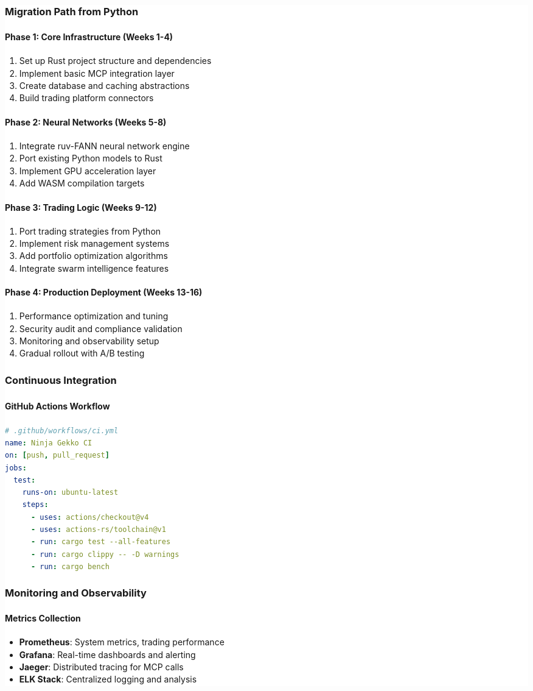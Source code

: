 ### Migration Path from Python

#### Phase 1: Core Infrastructure (Weeks 1-4)
1. Set up Rust project structure and dependencies
2. Implement basic MCP integration layer
3. Create database and caching abstractions
4. Build trading platform connectors

#### Phase 2: Neural Networks (Weeks 5-8)
1. Integrate ruv-FANN neural network engine
2. Port existing Python models to Rust
3. Implement GPU acceleration layer
4. Add WASM compilation targets

#### Phase 3: Trading Logic (Weeks 9-12)
1. Port trading strategies from Python
2. Implement risk management systems
3. Add portfolio optimization algorithms
4. Integrate swarm intelligence features

#### Phase 4: Production Deployment (Weeks 13-16)
1. Performance optimization and tuning
2. Security audit and compliance validation
3. Monitoring and observability setup
4. Gradual rollout with A/B testing

### Continuous Integration

#### GitHub Actions Workflow
```yaml
# .github/workflows/ci.yml
name: Ninja Gekko CI
on: [push, pull_request]
jobs:
  test:
    runs-on: ubuntu-latest
    steps:
      - uses: actions/checkout@v4
      - uses: actions-rs/toolchain@v1
      - run: cargo test --all-features
      - run: cargo clippy -- -D warnings
      - run: cargo bench
```

### Monitoring and Observability

#### Metrics Collection
- **Prometheus**: System metrics, trading performance
- **Grafana**: Real-time dashboards and alerting
- **Jaeger**: Distributed tracing for MCP calls
- **ELK Stack**: Centralized logging and analysis
